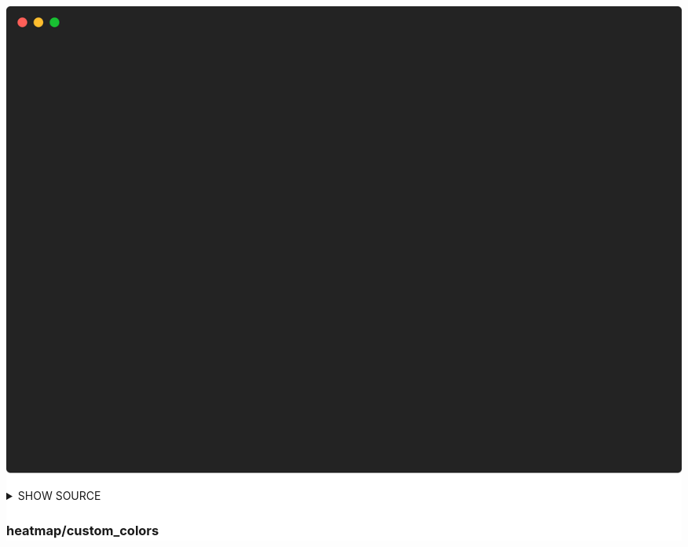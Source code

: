 ![Animation](https://raw.githubusercontent.com/pterm/pterm/master/_examples/heatmap/demo/animation.svg)

<details><summary>SHOW SOURCE</summary></details>

### heatmap/custom_colors
